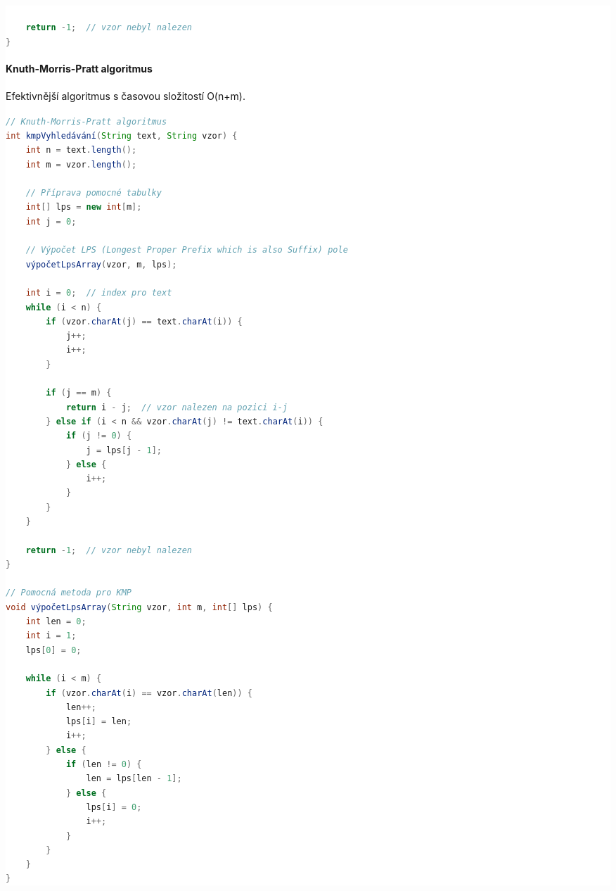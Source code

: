 ```java
    
    return -1;  // vzor nebyl nalezen
}
```

#### Knuth-Morris-Pratt algoritmus
Efektivnější algoritmus s časovou složitostí O(n+m).

```java
// Knuth-Morris-Pratt algoritmus
int kmpVyhledávání(String text, String vzor) {
    int n = text.length();
    int m = vzor.length();
    
    // Příprava pomocné tabulky
    int[] lps = new int[m];
    int j = 0;
    
    // Výpočet LPS (Longest Proper Prefix which is also Suffix) pole
    výpočetLpsArray(vzor, m, lps);
    
    int i = 0;  // index pro text
    while (i < n) {
        if (vzor.charAt(j) == text.charAt(i)) {
            j++;
            i++;
        }
        
        if (j == m) {
            return i - j;  // vzor nalezen na pozici i-j
        } else if (i < n && vzor.charAt(j) != text.charAt(i)) {
            if (j != 0) {
                j = lps[j - 1];
            } else {
                i++;
            }
        }
    }
    
    return -1;  // vzor nebyl nalezen
}

// Pomocná metoda pro KMP
void výpočetLpsArray(String vzor, int m, int[] lps) {
    int len = 0;
    int i = 1;
    lps[0] = 0;
    
    while (i < m) {
        if (vzor.charAt(i) == vzor.charAt(len)) {
            len++;
            lps[i] = len;
            i++;
        } else {
            if (len != 0) {
                len = lps[len - 1];
            } else {
                lps[i] = 0;
                i++;
            }
        }
    }
}
```
